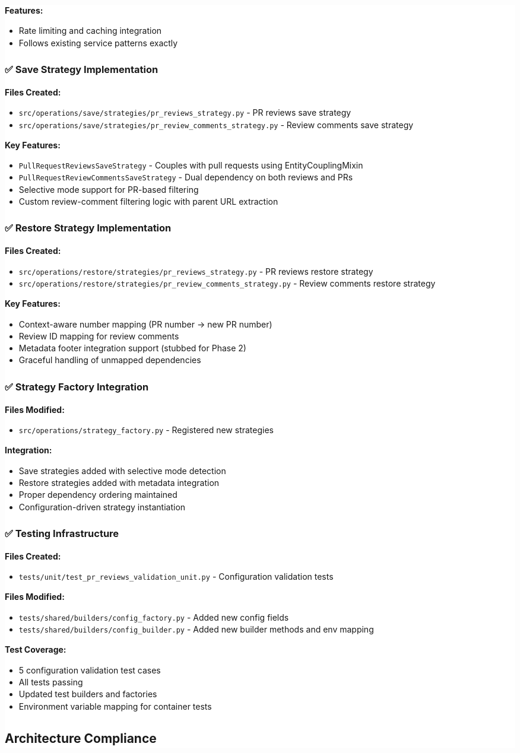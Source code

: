 **Features:**
- Rate limiting and caching integration
- Follows existing service patterns exactly

### ✅ Save Strategy Implementation
**Files Created:**
- `src/operations/save/strategies/pr_reviews_strategy.py` - PR reviews save strategy
- `src/operations/save/strategies/pr_review_comments_strategy.py` - Review comments save strategy

**Key Features:**
- `PullRequestReviewsSaveStrategy` - Couples with pull requests using EntityCouplingMixin
- `PullRequestReviewCommentsSaveStrategy` - Dual dependency on both reviews and PRs
- Selective mode support for PR-based filtering
- Custom review-comment filtering logic with parent URL extraction

### ✅ Restore Strategy Implementation  
**Files Created:**
- `src/operations/restore/strategies/pr_reviews_strategy.py` - PR reviews restore strategy
- `src/operations/restore/strategies/pr_review_comments_strategy.py` - Review comments restore strategy

**Key Features:**
- Context-aware number mapping (PR number → new PR number)
- Review ID mapping for review comments
- Metadata footer integration support (stubbed for Phase 2)
- Graceful handling of unmapped dependencies

### ✅ Strategy Factory Integration
**Files Modified:**
- `src/operations/strategy_factory.py` - Registered new strategies

**Integration:**
- Save strategies added with selective mode detection
- Restore strategies added with metadata integration
- Proper dependency ordering maintained
- Configuration-driven strategy instantiation

### ✅ Testing Infrastructure
**Files Created:**
- `tests/unit/test_pr_reviews_validation_unit.py` - Configuration validation tests

**Files Modified:**
- `tests/shared/builders/config_factory.py` - Added new config fields
- `tests/shared/builders/config_builder.py` - Added new builder methods and env mapping

**Test Coverage:**
- 5 configuration validation test cases
- All tests passing
- Updated test builders and factories
- Environment variable mapping for container tests

## Architecture Compliance

